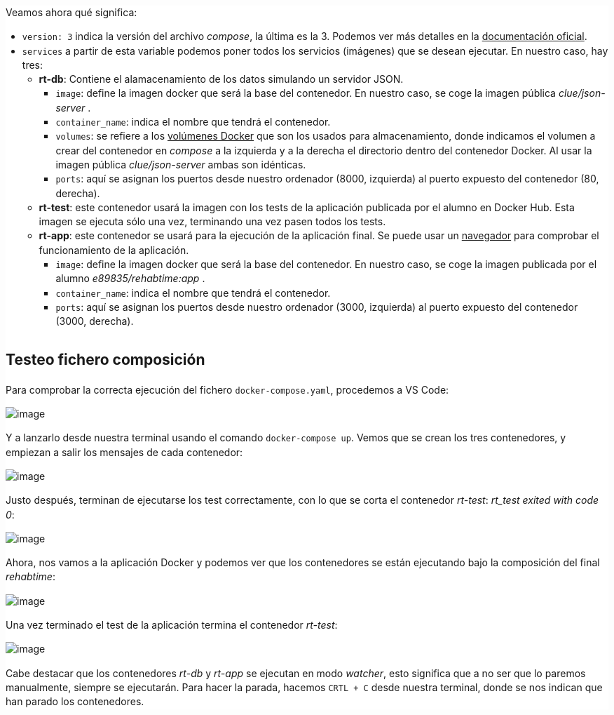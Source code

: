 Veamos ahora qué significa:
- `version: 3` indica la versión del archivo _compose_, la última es la 3. Podemos ver más detalles en la [documentación oficial](https://docs.docker.com/compose/compose-file/compose-versioning/).
- `services` a partir de esta variable podemos poner todos los servicios (imágenes) que se desean ejecutar. 
  En nuestro caso, hay tres:
   - **rt-db**: Contiene el alamacenamiento de los datos simulando un servidor JSON.
      - `image`: define la imagen docker que será la base del contenedor. En nuestro caso, se coge la imagen pública _clue/json-server_ .
      - `container_name`: indica el nombre que tendrá el contenedor.
      - `volumes`: se refiere a los [volúmenes Docker](https://docs.docker.com/storage/volumes/) que son los usados para almacenamiento, donde indicamos el volumen a crear del contenedor en _compose_ a la izquierda y a la derecha el directorio dentro del contenedor Docker. Al usar la imagen pública _clue/json-server_ ambas son idénticas.
      - `ports`: aquí se asignan los puertos desde nuestro ordenador (8000, izquierda) al puerto expuesto del contenedor (80, derecha).
   - **rt-test**: este contenedor usará la imagen con los tests de la aplicación publicada por el alumno en Docker Hub. Esta imagen se ejecuta sólo una vez, terminando una vez pasen todos los tests.
   - **rt-app**: este contenedor se usará para la ejecución de la aplicación final. Se puede usar un [navegador](http://localhost:3000/) para comprobar el funcionamiento de la aplicación.
      - `image`: define la imagen docker que será la base del contenedor. En nuestro caso, se coge la imagen publicada por el alumno _e89835/rehabtime:app_ .
      - `container_name`: indica el nombre que tendrá el contenedor.
      - `ports`: aquí se asignan los puertos desde nuestro ordenador (3000, izquierda) al puerto expuesto del contenedor (3000, derecha).

## Testeo fichero composición
Para comprobar la correcta ejecución del fichero `docker-compose.yaml`, procedemos a VS Code:

![image](https://user-images.githubusercontent.com/91733073/188267962-bfeb05c1-2620-4350-bd29-039878edc1d9.png)

Y a lanzarlo desde nuestra terminal usando el comando `docker-compose up`. Vemos que se crean los tres contenedores, y empiezan a salir los mensajes de cada contenedor:

![image](https://user-images.githubusercontent.com/91733073/188267987-4a511bba-e073-4329-8875-104da0d1e3c0.png)

Justo después, terminan de ejecutarse los test correctamente, con lo que se corta el contenedor _rt-test_: _rt_test exited with code 0_: 

![image](https://user-images.githubusercontent.com/91733073/188267993-d6250cc3-03bb-4a59-a10f-9927bb50c887.png)

Ahora, nos vamos a la aplicación Docker y podemos ver que los contenedores se están ejecutando bajo la composición del final _rehabtime_: 

![image](https://user-images.githubusercontent.com/91733073/188268003-1b0ed2c5-1b20-483a-bb9f-13e464321917.png)

Una vez terminado el test de la aplicación termina el contenedor _rt-test_:

![image](https://user-images.githubusercontent.com/91733073/188268010-47c4838a-7424-408d-852b-e203fbb8c608.png)

Cabe destacar que los contenedores _rt-db_ y _rt-app_ se ejecutan en modo _watcher_, esto significa que a no ser que lo paremos manualmente, siempre se ejecutarán. Para hacer la parada, hacemos `CRTL + C` desde nuestra terminal, donde se nos indican que han parado los contenedores.
